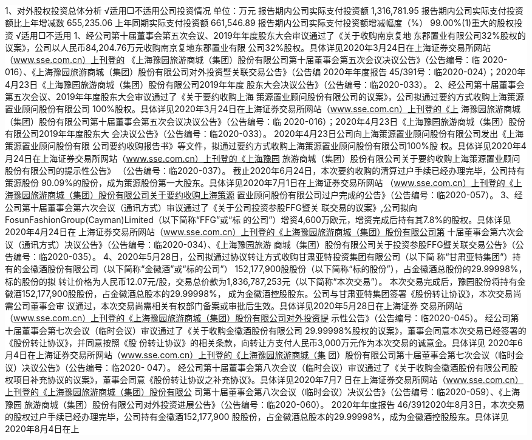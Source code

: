 1、对外股权投资总体分析
√适用□不适用公司投资情况
单位：万元
报告期内公司实际支付投资额
1,316,781.95
报告期内公司实际支付投资额比上年增减数
655,235.06
上年同期实际支付投资额
661,546.89
报告期内公司实际支付投资额增减幅度（%）
99.00%(1)重大的股权投资
√适用□不适用
1、经公司第十届董事会第五次会议、2019年年度股东大会审议通过了《关于收购南京复地
东郡置业有限公司32%股权的议案》，公司以人民币84,204.76万元收购南京复地东郡置业有限
公司32%股权。具体详见2020年3月24日在上海证券交易所网站（www.sse.com.cn）上刊登的
《上海豫园旅游商城（集团）股份有限公司第十届董事会第五次会议决议公告》（公告编号：临
2020-016）、《上海豫园旅游商城（集团）股份有限公司对外投资暨关联交易公告》（公告编
2020年年度报告
45/391号：临2020-024）；2020年4月23日《上海豫园旅游商城（集团）股份有限公司2019年年度
股东大会决议公告》（公告编号：临2020-033）。
2、经公司第十届董事会第五次会议、2019年年度股东大会审议通过了《关于要约收购上海
策源置业顾问股份有限公司的议案》，公司拟通过要约方式收购上海策源置业顾问股份有限公司
100%股权。具体详见2020年3月24日在上海证券交易所网站（www.sse.com.cn）上刊登的《上
海豫园旅游商城（集团）股份有限公司第十届董事会第五次会议决议公告》（公告编号：临
2020-016）；2020年4月23日《上海豫园旅游商城（集团）股份有限公司2019年年度股东大
会决议公告》（公告编号：临2020-033）。
2020年4月23日公司向上海策源置业顾问股份有限公司发出《上海策源置业顾问股份有限
公司要约收购报告书》等文件，拟通过要约方式收购上海策源置业顾问股份有限公司100%股
权。具体详见2020年4月24日在上海证券交易所网站（www.sse.com.cn）上刊登的《上海豫园
旅游商城（集团）股份有限公司关于要约收购上海策源置业顾问股份有限公司的提示性公告》
（公告编号：临2020-037）。
截止2020年6月24日，本次要约收购的清算过户手续已经办理完毕，公司持有策源股份
90.09%的股份，成为策源股份第一大股东。具体详见2020年7月1日在上海证券交易所网站
（www.sse.com.cn）上刊登的《上海豫园旅游商城（集团）股份有限公司关于要约收购上海策源
置业顾问股份有限公司过户完成的公告》（公告编号：临2020-057）。
3、经公司第十届董事会第六次会议（通讯方式）审议通过了《关于公司投资参股FFG暨关
联交易的议案》,公司拟向FosunFashionGroup(Cayman)Limited（以下简称“FFG”或“标
的公司”）增资4,600万欧元，增资完成后持有其7.8%的股权。具体详见2020年4月24日在
上海证券交易所网站（www.sse.com.cn）上刊登的《上海豫园旅游商城（集团）股份有限公司第
十届董事会第六次会议（通讯方式）决议公告》（公告编号：临2020-034）、《上海豫园旅游
商城（集团）股份有限公司关于投资参股FFG暨关联交易公告》（公告编号：临2020-035）。
4、2020年5月28日，公司拟通过协议转让方式收购甘肃亚特投资集团有限公司（以下简
称“甘肃亚特集团”）持有的金徽酒股份有限公司（以下简称“金徽酒”或“标的公司”）
152,177,900股股份（以下简称“标的股份”），占金徽酒总股份的29.99998%，标的股份的拟
转让价格为人民币12.07元/股，交易总价款为1,836,787,253元（以下简称“本次交易”）。
本次交易完成后，豫园股份将持有金徽酒152,177,900股股份，占金徽酒总股本的29.99998%，
成为金徽酒控股股东。公司与甘肃亚特集团签署《股份转让协议》，本次交易尚需公司董事会审
议通过，本次交易尚需相关有权部门备案或审批后生效。具体详见2020年5月28日在上海证券
交易所网站（www.sse.com.cn）上刊登的《上海豫园旅游商城（集团）股份有限公司对外投资提
示性公告》（公告编号：临2020-045）。
经公司第十届董事会第七次会议（临时会议）审议通过了《关于收购金徽酒股份有限公司
29.99998%股权的议案》，董事会同意本次交易已经签署的《股份转让协议》，并同意按照《股
份转让协议》的相关条款，向转让方支付人民币3,000万元作为本次交易的诚意金。具体详见
2020年6月4日在上海证券交易所网站（www.sse.com.cn）上刊登的《上海豫园旅游商城（集
团）股份有限公司第十届董事会第七次会议（临时会议）决议公告》（公告编号：临2020-
047）。
经公司第十届董事会第八次会议（临时会议）审议通过了《关于收购金徽酒股份有限公司股
权项目补充协议的议案》，董事会同意《股份转让协议之补充协议》。具体详见2020年7月7
日在上海证券交易所网站（www.sse.com.cn）上刊登的《上海豫园旅游商城（集团）股份有限公
司第十届董事会第八次会议（临时会议）决议公告》（公告编号：临2020-059）、《上海豫园
旅游商城（集团）股份有限公司对外投资进展公告》（公告编号：临2020-060）。
2020年年度报告
46/3912020年8月3日，本次交易的股权过户手续已经办理完毕，公司持有金徽酒152,177,900
股股份，占金徽酒总股本的29.99998%，成为金徽酒控股股东。具体详见2020年8月4日在上